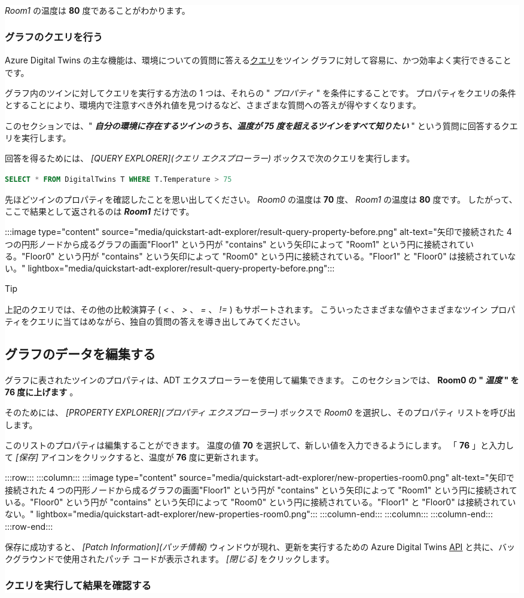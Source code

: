 *Room1* の温度は **80** 度であることがわかります。

### <a name="query-the-graph"></a>グラフのクエリを行う

Azure Digital Twins の主な機能は、環境についての質問に答える[クエリ](concepts-query-language.md)をツイン グラフに対して容易に、かつ効率よく実行できることです。 

グラフ内のツインに対してクエリを実行する方法の 1 つは、それらの " *プロパティ* " を条件にすることです。 プロパティをクエリの条件とすることにより、環境内で注意すべき外れ値を見つけるなど、さまざまな質問への答えが得やすくなります。

このセクションでは、" _**自分の環境に存在するツインのうち、温度が 75 度を超えるツインをすべて知りたい**_ " という質問に回答するクエリを実行します。

回答を得るためには、 *[QUERY EXPLORER]\(クエリ エクスプローラー\)* ボックスで次のクエリを実行します。

```SQL
SELECT * FROM DigitalTwins T WHERE T.Temperature > 75
```

先ほどツインのプロパティを確認したことを思い出してください。 *Room0* の温度は **70** 度、 *Room1* の温度は **80** 度です。 したがって、ここで結果として返されるのは _**Room1**_ だけです。
    
:::image type="content" source="media/quickstart-adt-explorer/result-query-property-before.png" alt-text="矢印で接続された 4 つの円形ノードから成るグラフの画面&quot;Floor1&quot; という円が &quot;contains&quot; という矢印によって &quot;Room1&quot; という円に接続されている。&quot;Floor0&quot; という円が &quot;contains&quot; という矢印によって &quot;Room0&quot; という円に接続されている。&quot;Floor1&quot; と &quot;Floor0&quot; は接続されていない。" lightbox="media/quickstart-adt-explorer/result-query-property-before.png":::

>[!TIP]
> 上記のクエリでは、その他の比較演算子 ( *<* 、 *>* 、 *=* 、 *!=* ) もサポートされます。 こういったさまざまな値やさまざまなツイン プロパティをクエリに当てはめながら、独自の質問の答えを導き出してみてください。

## <a name="edit-data-in-the-graph"></a>グラフのデータを編集する

グラフに表されたツインのプロパティは、ADT エクスプローラーを使用して編集できます。 このセクションでは、 **Room0 の " _温度_ " を 76 度に上げます** 。

そのためには、 *[PROPERTY EXPLORER]\(プロパティ エクスプローラー\)* ボックスで *Room0* を選択し、そのプロパティ リストを呼び出します。

このリストのプロパティは編集することができます。 温度の値 **70** を選択して、新しい値を入力できるようにします。 「 **76** 」と入力して *[保存]* アイコンをクリックすると、温度が **76** 度に更新されます。

:::row:::
    :::column:::
        :::image type="content" source="media/quickstart-adt-explorer/new-properties-room0.png" alt-text="矢印で接続された 4 つの円形ノードから成るグラフの画面&quot;Floor1&quot; という円が &quot;contains&quot; という矢印によって &quot;Room1&quot; という円に接続されている。&quot;Floor0&quot; という円が &quot;contains&quot; という矢印によって &quot;Room0&quot; という円に接続されている。&quot;Floor1&quot; と &quot;Floor0&quot; は接続されていない。" lightbox="media/quickstart-adt-explorer/new-properties-room0.png":::
    :::column-end:::
    :::column:::
    :::column-end:::
:::row-end:::

保存に成功すると、 *[Patch Information]\(パッチ情報\)* ウィンドウが現れ、更新を実行するための Azure Digital Twins [API](how-to-use-apis-sdks.md) と共に、バックグラウンドで使用されたパッチ コードが表示されます。 *[閉じる]* をクリックします。

### <a name="query-to-see-the-result"></a>クエリを実行して結果を確認する
